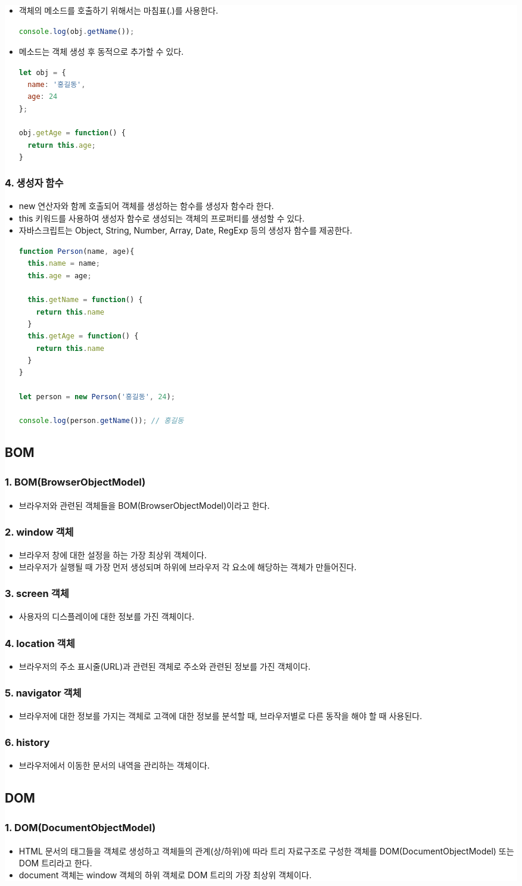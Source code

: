   ```js
  ```
* 객체의 메소드를 호출하기 위해서는 마침표(.)를 사용한다.
  ```js
  console.log(obj.getName());
  ```
* 메소드는 객체 생성 후 동적으로 추가할 수 있다.
  ```js
  let obj = {
    name: '홍길동',
    age: 24
  };

  obj.getAge = function() {
    return this.age;
  }
  ```
### 4. 생성자 함수
* new 연산자와 함께 호출되어 객체를 생성하는 함수를 생성자 함수라 한다.
* this 키워드를 사용하여 생성자 함수로 생성되는 객체의 프로퍼티를 생성할 수 있다.
* 자바스크립트는 Object, String, Number, Array, Date, RegExp 등의 생성자 함수를 제공한다.
  ```js
  function Person(name, age){
    this.name = name;
    this.age = age;

    this.getName = function() {
      return this.name
    }
    this.getAge = function() {
      return this.name
    }
  }

  let person = new Person('홍길동', 24);

  console.log(person.getName()); // 홍길동
  ```
## BOM
### 1. BOM(BrowserObjectModel)
* 브라우저와 관련된 객체들을 BOM(BrowserObjectModel)이라고 한다.
### 2. window 객체
* 브라우저 창에 대한 설정을 하는 가장 최상위 객체이다.
* 브라우저가 실행될 때 가장 먼저 생성되며 하위에 브라우저 각 요소에 해당하는 객체가 만들어진다.
### 3. screen 객체
* 사용자의 디스플레이에 대한 정보를 가진 객체이다.
### 4. location 객체
* 브라우저의 주소 표시줄(URL)과 관련된 객체로 주소와 관련된 정보를 가진 객체이다.
### 5. navigator 객체
* 브라우저에 대한 정보를 가지는 객체로 고객에 대한 정보를 분석할 때, 브라우저별로 다른 동작을 해야 할 때 사용된다.
### 6. history
* 브라우저에서 이동한 문서의 내역을 관리하는 객체이다.
## DOM
### 1. DOM(DocumentObjectModel)
* HTML 문서의 태그들을 객체로 생성하고 객체들의 관계(상/하위)에 따라 트리 자료구조로 구성한 객체를 DOM(DocumentObjectModel) 또는 DOM 트리라고 한다.
* document 객체는 window 객체의 하위 객체로 DOM 트리의 가장 최상위 객체이다.